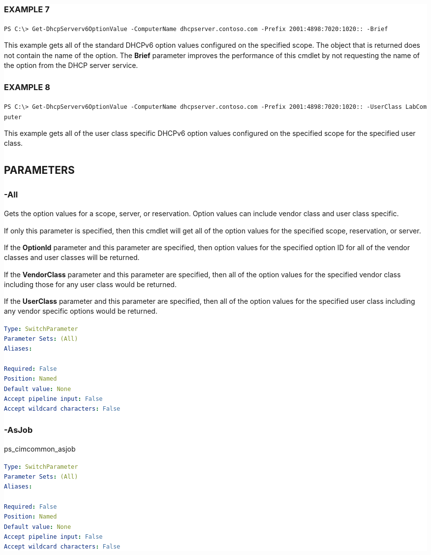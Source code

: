 ### EXAMPLE 7
```
PS C:\> Get-DhcpServerv6OptionValue -ComputerName dhcpserver.contoso.com -Prefix 2001:4898:7020:1020:: -Brief
```

This example gets all of the standard DHCPv6 option values configured on the specified scope.
The object that is returned does not contain the name of the option.
The **Brief** parameter improves the performance of this cmdlet by not requesting the name of the option from the DHCP server service.

### EXAMPLE 8
```
PS C:\> Get-DhcpServerv6OptionValue -ComputerName dhcpserver.contoso.com -Prefix 2001:4898:7020:1020:: -UserClass LabComputer
```

This example gets all of the user class specific DHCPv6 option values configured on the specified scope for the specified user class.

## PARAMETERS

### -All
Gets the option values for a scope, server, or reservation.
Option values can include vendor class and user class specific. 
                         
If only this parameter is specified, then this cmdlet will get all of the option values for the specified scope, reservation, or server. 
                         
If the **OptionId** parameter and this parameter are specified, then option values for the specified option ID for all of the vendor classes and user classes will be returned. 
                         
If the **VendorClass** parameter and this parameter are specified, then all of the option values for the specified vendor class including those for any user class would be returned. 
                         
If the **UserClass** parameter and this parameter are specified, then all of the option values for the specified user class including any vendor specific options would be returned.

```yaml
Type: SwitchParameter
Parameter Sets: (All)
Aliases: 

Required: False
Position: Named
Default value: None
Accept pipeline input: False
Accept wildcard characters: False
```

### -AsJob
ps_cimcommon_asjob

```yaml
Type: SwitchParameter
Parameter Sets: (All)
Aliases: 

Required: False
Position: Named
Default value: None
Accept pipeline input: False
Accept wildcard characters: False
```
